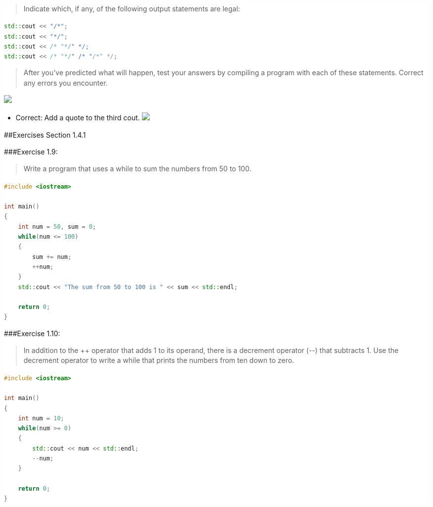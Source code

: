 >Indicate which, if any, of the following output statements are legal:
```cpp
std::cout << "/*";
std::cout << "*/";
std::cout << /* "*/" */;
std::cout << /* "*/" /* "/*" */;
```
>After you’ve predicted what will happen, test your answers by compiling a program with each of these statements. Correct any errors you encounter.

![](https://raw.githubusercontent.com/gaoxiangnumber1/NotesPhotos/master/Cpp/Cp/EX1-8.png)

 - Correct: Add a quote to the third cout.
![](https://raw.githubusercontent.com/gaoxiangnumber1/NotesPhotos/master/Cpp/Cp/EX1-8-2.png)

##Exercises Section 1.4.1

###Exercise 1.9:

>Write a program that uses a while to sum the numbers from 50 to 100.

```cpp
#include <iostream>

int main()
{
	int num = 50, sum = 0;
	while(num <= 100)
	{
		sum += num;
		++num;
	}
	std::cout << "The sum from 50 to 100 is " << sum << std::endl;

	return 0;
}
```

###Exercise 1.10:

>In addition to the ++ operator that adds 1 to its operand, there is a decrement operator (--) that subtracts 1. Use the decrement operator to write a while that prints the numbers from ten down to zero.

```cpp
#include <iostream>

int main()
{
	int num = 10;
	while(num >= 0)
	{
		std::cout << num << std::endl;
		--num;
	}

	return 0;
}
```
